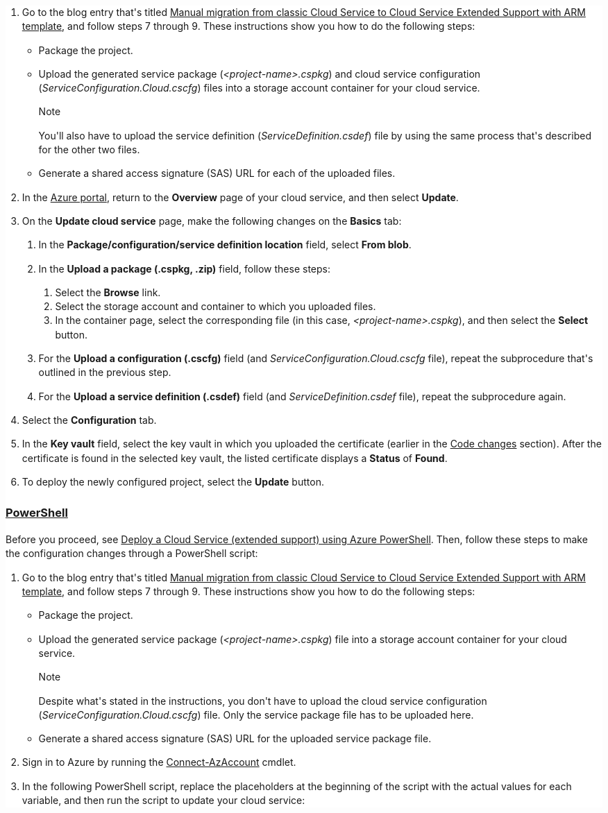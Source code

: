 1. Go to the blog entry that's titled [Manual migration from classic Cloud Service to Cloud Service Extended Support with ARM template][migrate], and follow steps 7 through 9. These instructions show you how to do the following steps:

   - Package the project.
   - Upload the generated service package (*\<project-name>.cspkg*) and cloud service configuration (*ServiceConfiguration.Cloud.cscfg*) files into a storage account container for your cloud service.

     > [!NOTE]
     > You'll also have to upload the service definition (*ServiceDefinition.csdef*) file by using the same process that's described for the other two files.

   - Generate a shared access signature (SAS) URL for each of the uploaded files.

1. In the [Azure portal](https://portal.azure.com), return to the **Overview** page of your cloud service, and then select **Update**.
1. On the **Update cloud service** page, make the following changes on the **Basics** tab:
   1. In the **Package/configuration/service definition location** field, select **From blob**.
   1. In the **Upload a package (.cspkg, .zip)** field, follow these steps:

      1. Select the **Browse** link.
      1. Select the storage account and container to which you uploaded files.
      1. In the container page, select the corresponding file (in this case, *\<project-name>.cspkg*), and then select the **Select** button.
   1. For the **Upload a configuration (.cscfg)** field (and *ServiceConfiguration.Cloud.cscfg* file), repeat the subprocedure that's outlined in the previous step.
   1. For the **Upload a service definition (.csdef)** field (and *ServiceDefinition.csdef* file), repeat the subprocedure again.
1. Select the **Configuration** tab.
1. In the **Key vault** field, select the key vault in which you uploaded the certificate (earlier in the [Code changes](#code-changes) section). After the certificate is found in the selected key vault, the listed certificate displays a **Status** of **Found**.
1. To deploy the newly configured project, select the **Update** button.

### [PowerShell](#tab/azure-powershell)

Before you proceed, see [Deploy a Cloud Service (extended support) using Azure PowerShell](/azure/cloud-services-extended-support/deploy-powershell). Then, follow these steps to make the configuration changes through a PowerShell script:

1. Go to the blog entry that's titled [Manual migration from classic Cloud Service to Cloud Service Extended Support with ARM template][migrate], and follow steps 7 through 9. These instructions show you how to do the following steps:

   - Package the project.
   - Upload the generated service package (*\<project-name>.cspkg*) file into a storage account container for your cloud service.

     > [!NOTE]
     > Despite what's stated in the instructions, you don't have to upload the cloud service configuration (*ServiceConfiguration.Cloud.cscfg*) file. Only the service package file has to be uploaded here.

   - Generate a shared access signature (SAS) URL for the uploaded service package file.

1. Sign in to Azure by running the [Connect-AzAccount](/powershell/module/az.accounts/connect-azaccount) cmdlet.
1. In the following PowerShell script, replace the placeholders at the beginning of the script with the actual values for each variable, and then run the script to update your cloud service:


[migrate]: https://techcommunity.microsoft.com/t5/azure-paas-blog/manual-migration-from-classic-cloud-service-to-cloud-service/ba-p/2263817